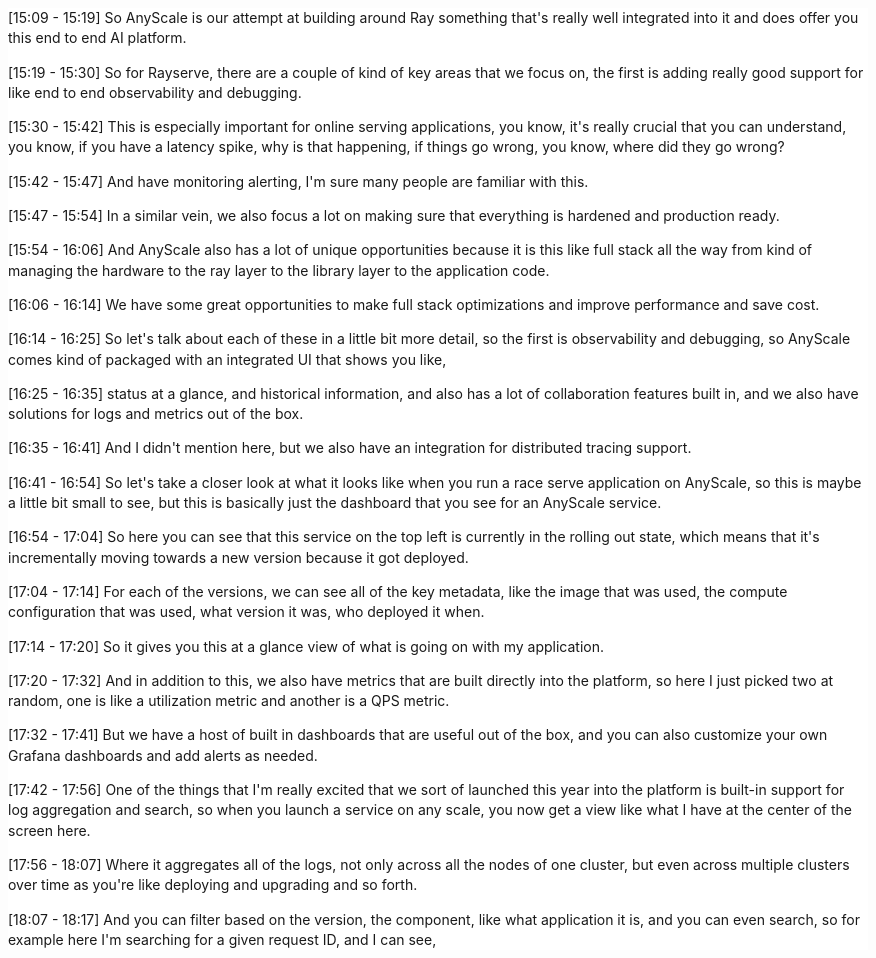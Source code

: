 [15:09 - 15:19] So AnyScale is our attempt at building around Ray something that's really well integrated into it and does offer you this end to end AI platform.

[15:19 - 15:30] So for Rayserve, there are a couple of kind of key areas that we focus on, the first is adding really good support for like end to end observability and debugging.

[15:30 - 15:42] This is especially important for online serving applications, you know, it's really crucial that you can understand, you know, if you have a latency spike, why is that happening, if things go wrong, you know, where did they go wrong?

[15:42 - 15:47] And have monitoring alerting, I'm sure many people are familiar with this.

[15:47 - 15:54] In a similar vein, we also focus a lot on making sure that everything is hardened and production ready.

[15:54 - 16:06] And AnyScale also has a lot of unique opportunities because it is this like full stack all the way from kind of managing the hardware to the ray layer to the library layer to the application code.

[16:06 - 16:14] We have some great opportunities to make full stack optimizations and improve performance and save cost.

[16:14 - 16:25] So let's talk about each of these in a little bit more detail, so the first is observability and debugging, so AnyScale comes kind of packaged with an integrated UI that shows you like,

[16:25 - 16:35] status at a glance, and historical information, and also has a lot of collaboration features built in, and we also have solutions for logs and metrics out of the box.

[16:35 - 16:41] And I didn't mention here, but we also have an integration for distributed tracing support.

[16:41 - 16:54] So let's take a closer look at what it looks like when you run a race serve application on AnyScale, so this is maybe a little bit small to see, but this is basically just the dashboard that you see for an AnyScale service.

[16:54 - 17:04] So here you can see that this service on the top left is currently in the rolling out state, which means that it's incrementally moving towards a new version because it got deployed.

[17:04 - 17:14] For each of the versions, we can see all of the key metadata, like the image that was used, the compute configuration that was used, what version it was, who deployed it when.

[17:14 - 17:20] So it gives you this at a glance view of what is going on with my application.

[17:20 - 17:32] And in addition to this, we also have metrics that are built directly into the platform, so here I just picked two at random, one is like a utilization metric and another is a QPS metric.

[17:32 - 17:41] But we have a host of built in dashboards that are useful out of the box, and you can also customize your own Grafana dashboards and add alerts as needed.

[17:42 - 17:56] One of the things that I'm really excited that we sort of launched this year into the platform is built-in support for log aggregation and search, so when you launch a service on any scale, you now get a view like what I have at the center of the screen here.

[17:56 - 18:07] Where it aggregates all of the logs, not only across all the nodes of one cluster, but even across multiple clusters over time as you're like deploying and upgrading and so forth.

[18:07 - 18:17] And you can filter based on the version, the component, like what application it is, and you can even search, so for example here I'm searching for a given request ID, and I can see,
